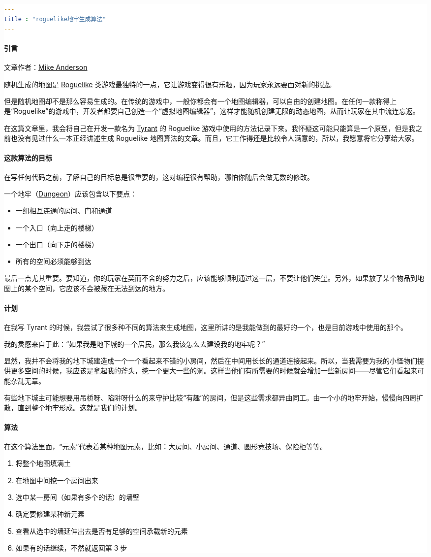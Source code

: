```yaml
---
title : "roguelike地牢生成算法"
---
```


#### 引言

文章作者：[Mike Anderson](http://www.roguebasin.com/index.php?title=Mike_Anderson)

随机生成的地图是 [Roguelike](https://indienova.com/tag/roguelike/) 类游戏最独特的一点，它让游戏变得很有乐趣，因为玩家永远要面对新的挑战。

但是随机地图却不是那么容易生成的。在传统的游戏中，一般你都会有一个地图编辑器，可以自由的创建地图。在任何一款称得上是“Roguelike”的游戏中，开发者都要自己创造一个“虚拟地图编辑器”，这样才能随机创建无限的动态地图，从而让玩家在其中流连忘返。

在这篇文章里，我会将自己在开发一款名为 [Tyrant](http://sourceforge.net/projects/tyrant/) 的 Roguelike 游戏中使用的方法记录下来。我怀疑这可能只能算是一个原型，但是我之前也没有见过什么一本正经讲述生成 Roguelike 地图算法的文章。而且，它工作得还是比较令人满意的，所以，我愿意将它分享给大家。

#### 这款算法的目标

在写任何代码之前，了解自己的目标总是很重要的，这对编程很有帮助，哪怕你随后会做无数的修改。

一个地牢（[Dungeon](https://indienova.com/tag/dungeon/)）应该包含以下要点：

- 一组相互连通的房间、门和通道

- 一个入口（向上走的楼梯）

- 一个出口（向下走的楼梯）

- 所有的空间必须能够到达

最后一点尤其重要。要知道，你的玩家在契而不舍的努力之后，应该能够顺利通过这一层，不要让他们失望。另外，如果放了某个物品到地图上的某个空间，它应该不会被藏在无法到达的地方。

#### 计划

在我写 Tyrant 的时候，我尝试了很多种不同的算法来生成地图，这里所讲的是我能做到的最好的一个，也是目前游戏中使用的那个。

我的灵感来自于此：“如果我是地下城的一个居民，那么我该怎么去建设我的地牢呢？”

显然，我并不会将我的地下城建造成一个一个看起来不错的小房间，然后在中间用长长的通道连接起来。所以，当我需要为我的小怪物们提供更多空间的时候，我应该是拿起我的斧头，挖一个更大一些的洞。这样当他们有所需要的时候就会增加一些新房间——尽管它们看起来可能杂乱无章。

有些地下城主可能想要用吊桥呀、陷阱呀什么的来守护比较“有趣”的房间，但是这些需求都异曲同工。由一个小的地牢开始，慢慢向四周扩散，直到整个地牢形成。这就是我们的计划。

#### 算法

在这个算法里面，“元素”代表着某种地图元素，比如：大房间、小房间、通道、圆形竞技场、保险柜等等。

 1. 将整个地图填满土

 2. 在地图中间挖一个房间出来

 3. 选中某一房间（如果有多个的话）的墙壁

 4. 确定要修建某种新元素

 5. 查看从选中的墙延伸出去是否有足够的空间承载新的元素

 6. 如果有的话继续，不然就返回第 3 步
